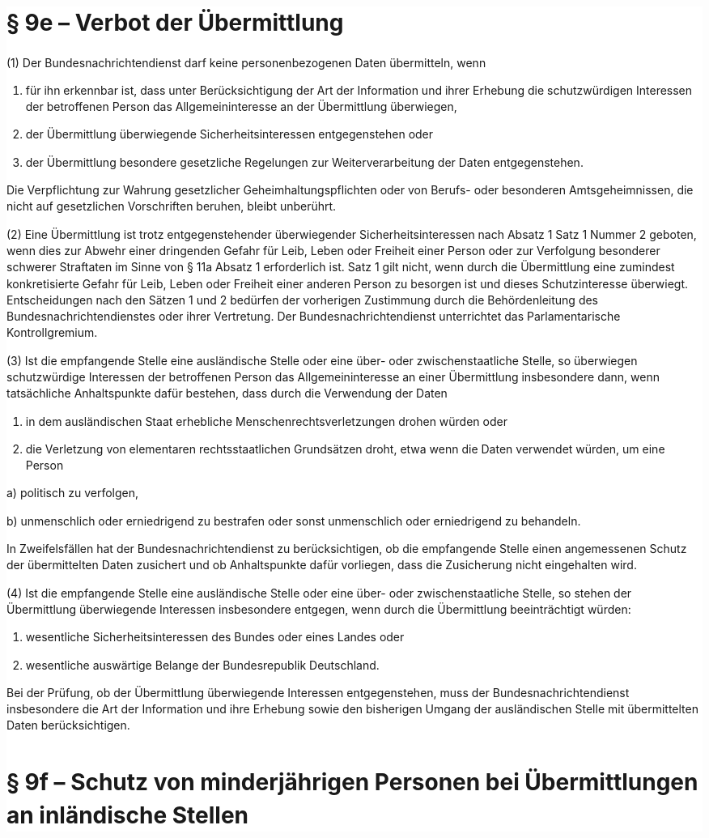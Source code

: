 # § 9e – Verbot der Übermittlung

(1) Der Bundesnachrichtendienst darf keine personenbezogenen Daten übermitteln, wenn

1. für ihn erkennbar ist, dass unter Berücksichtigung der Art der Information und ihrer Erhebung die schutzwürdigen Interessen der betroffenen Person das Allgemeininteresse an der Übermittlung überwiegen,

2. der Übermittlung überwiegende Sicherheitsinteressen entgegenstehen oder

3. der Übermittlung besondere gesetzliche Regelungen zur Weiterverarbeitung der Daten entgegenstehen.

Die Verpflichtung zur Wahrung gesetzlicher Geheimhaltungspflichten oder von Berufs- oder besonderen Amtsgeheimnissen, die nicht auf gesetzlichen Vorschriften beruhen, bleibt unberührt.

(2) Eine Übermittlung ist trotz entgegenstehender überwiegender Sicherheitsinteressen nach Absatz 1 Satz 1 Nummer 2 geboten, wenn dies zur Abwehr einer dringenden Gefahr für Leib, Leben oder Freiheit einer Person oder zur Verfolgung besonderer schwerer Straftaten im Sinne von § 11a Absatz 1 erforderlich ist. Satz 1 gilt nicht, wenn durch die Übermittlung eine zumindest konkretisierte Gefahr für Leib, Leben oder Freiheit einer anderen Person zu besorgen ist und dieses Schutzinteresse überwiegt. Entscheidungen nach den Sätzen 1 und 2 bedürfen der vorherigen Zustimmung durch die Behördenleitung des Bundesnachrichtendienstes oder ihrer Vertretung. Der Bundesnachrichtendienst unterrichtet das Parlamentarische Kontrollgremium.

(3) Ist die empfangende Stelle eine ausländische Stelle oder eine über- oder zwischenstaatliche Stelle, so überwiegen schutzwürdige Interessen der betroffenen Person das Allgemeininteresse an einer Übermittlung insbesondere dann, wenn tatsächliche Anhaltspunkte dafür bestehen, dass durch die Verwendung der Daten

1. in dem ausländischen Staat erhebliche Menschenrechtsverletzungen drohen würden oder

2. die Verletzung von elementaren rechtsstaatlichen Grundsätzen droht, etwa wenn die Daten verwendet würden, um eine Person

a) politisch zu verfolgen,

b) unmenschlich oder erniedrigend zu bestrafen oder sonst unmenschlich oder erniedrigend zu behandeln.

In Zweifelsfällen hat der Bundesnachrichtendienst zu berücksichtigen, ob die empfangende Stelle einen angemessenen Schutz der übermittelten Daten zusichert und ob Anhaltspunkte dafür vorliegen, dass die Zusicherung nicht eingehalten wird.

(4) Ist die empfangende Stelle eine ausländische Stelle oder eine über- oder zwischenstaatliche Stelle, so stehen der Übermittlung überwiegende Interessen insbesondere entgegen, wenn durch die Übermittlung beeinträchtigt würden:

1. wesentliche Sicherheitsinteressen des Bundes oder eines Landes oder

2. wesentliche auswärtige Belange der Bundesrepublik Deutschland.

Bei der Prüfung, ob der Übermittlung überwiegende Interessen entgegenstehen, muss der Bundesnachrichtendienst insbesondere die Art der Information und ihre Erhebung sowie den bisherigen Umgang der ausländischen Stelle mit übermittelten Daten berücksichtigen.

# § 9f – Schutz von minderjährigen Personen bei Übermittlungen an inländische Stellen
